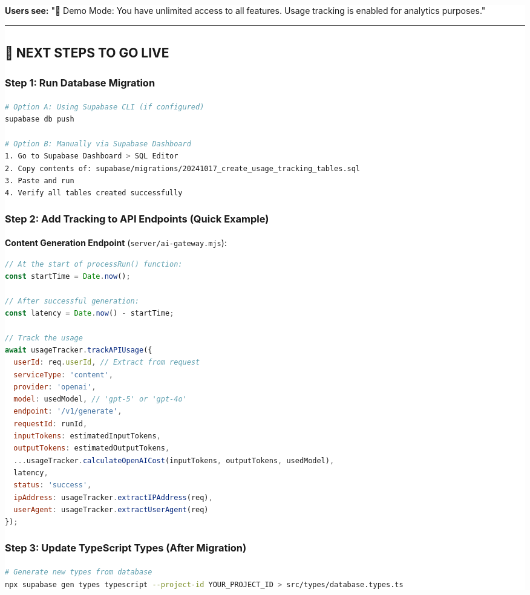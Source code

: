 **Users see:** "🎉 Demo Mode: You have unlimited access to all features. Usage tracking is enabled for analytics purposes."

---

## 🚀 **NEXT STEPS TO GO LIVE**

### **Step 1: Run Database Migration**
```bash
# Option A: Using Supabase CLI (if configured)
supabase db push

# Option B: Manually via Supabase Dashboard
1. Go to Supabase Dashboard > SQL Editor
2. Copy contents of: supabase/migrations/20241017_create_usage_tracking_tables.sql
3. Paste and run
4. Verify all tables created successfully
```

### **Step 2: Add Tracking to API Endpoints** (Quick Example)

**Content Generation Endpoint** (`server/ai-gateway.mjs`):
```javascript
// At the start of processRun() function:
const startTime = Date.now();

// After successful generation:
const latency = Date.now() - startTime;

// Track the usage
await usageTracker.trackAPIUsage({
  userId: req.userId, // Extract from request
  serviceType: 'content',
  provider: 'openai',
  model: usedModel, // 'gpt-5' or 'gpt-4o'
  endpoint: '/v1/generate',
  requestId: runId,
  inputTokens: estimatedInputTokens,
  outputTokens: estimatedOutputTokens,
  ...usageTracker.calculateOpenAICost(inputTokens, outputTokens, usedModel),
  latency,
  status: 'success',
  ipAddress: usageTracker.extractIPAddress(req),
  userAgent: usageTracker.extractUserAgent(req)
});
```

### **Step 3: Update TypeScript Types** (After Migration)
```bash
# Generate new types from database
npx supabase gen types typescript --project-id YOUR_PROJECT_ID > src/types/database.types.ts
```
